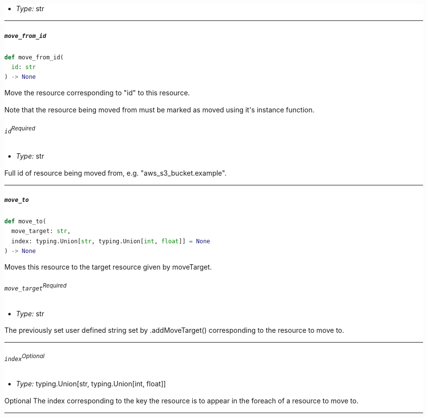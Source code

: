 - *Type:* str

---

##### `move_from_id` <a name="move_from_id" id="@cdktf/provider-gitlab.projectIssueBoard.ProjectIssueBoard.moveFromId"></a>

```python
def move_from_id(
  id: str
) -> None
```

Move the resource corresponding to "id" to this resource.

Note that the resource being moved from must be marked as moved using it's instance function.

###### `id`<sup>Required</sup> <a name="id" id="@cdktf/provider-gitlab.projectIssueBoard.ProjectIssueBoard.moveFromId.parameter.id"></a>

- *Type:* str

Full id of resource being moved from, e.g. "aws_s3_bucket.example".

---

##### `move_to` <a name="move_to" id="@cdktf/provider-gitlab.projectIssueBoard.ProjectIssueBoard.moveTo"></a>

```python
def move_to(
  move_target: str,
  index: typing.Union[str, typing.Union[int, float]] = None
) -> None
```

Moves this resource to the target resource given by moveTarget.

###### `move_target`<sup>Required</sup> <a name="move_target" id="@cdktf/provider-gitlab.projectIssueBoard.ProjectIssueBoard.moveTo.parameter.moveTarget"></a>

- *Type:* str

The previously set user defined string set by .addMoveTarget() corresponding to the resource to move to.

---

###### `index`<sup>Optional</sup> <a name="index" id="@cdktf/provider-gitlab.projectIssueBoard.ProjectIssueBoard.moveTo.parameter.index"></a>

- *Type:* typing.Union[str, typing.Union[int, float]]

Optional The index corresponding to the key the resource is to appear in the foreach of a resource to move to.

---